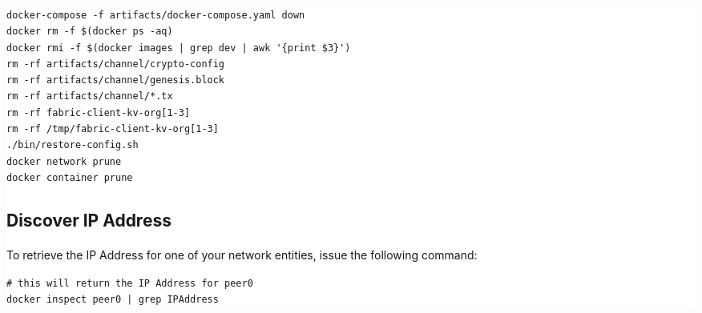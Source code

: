 ```
docker-compose -f artifacts/docker-compose.yaml down
docker rm -f $(docker ps -aq)
docker rmi -f $(docker images | grep dev | awk '{print $3}')
rm -rf artifacts/channel/crypto-config
rm -rf artifacts/channel/genesis.block
rm -rf artifacts/channel/*.tx
rm -rf fabric-client-kv-org[1-3]
rm -rf /tmp/fabric-client-kv-org[1-3]
./bin/restore-config.sh 
docker network prune
docker container prune
```

## Discover IP Address

To retrieve the IP Address for one of your network entities, issue the following command:

```
# this will return the IP Address for peer0
docker inspect peer0 | grep IPAddress
```